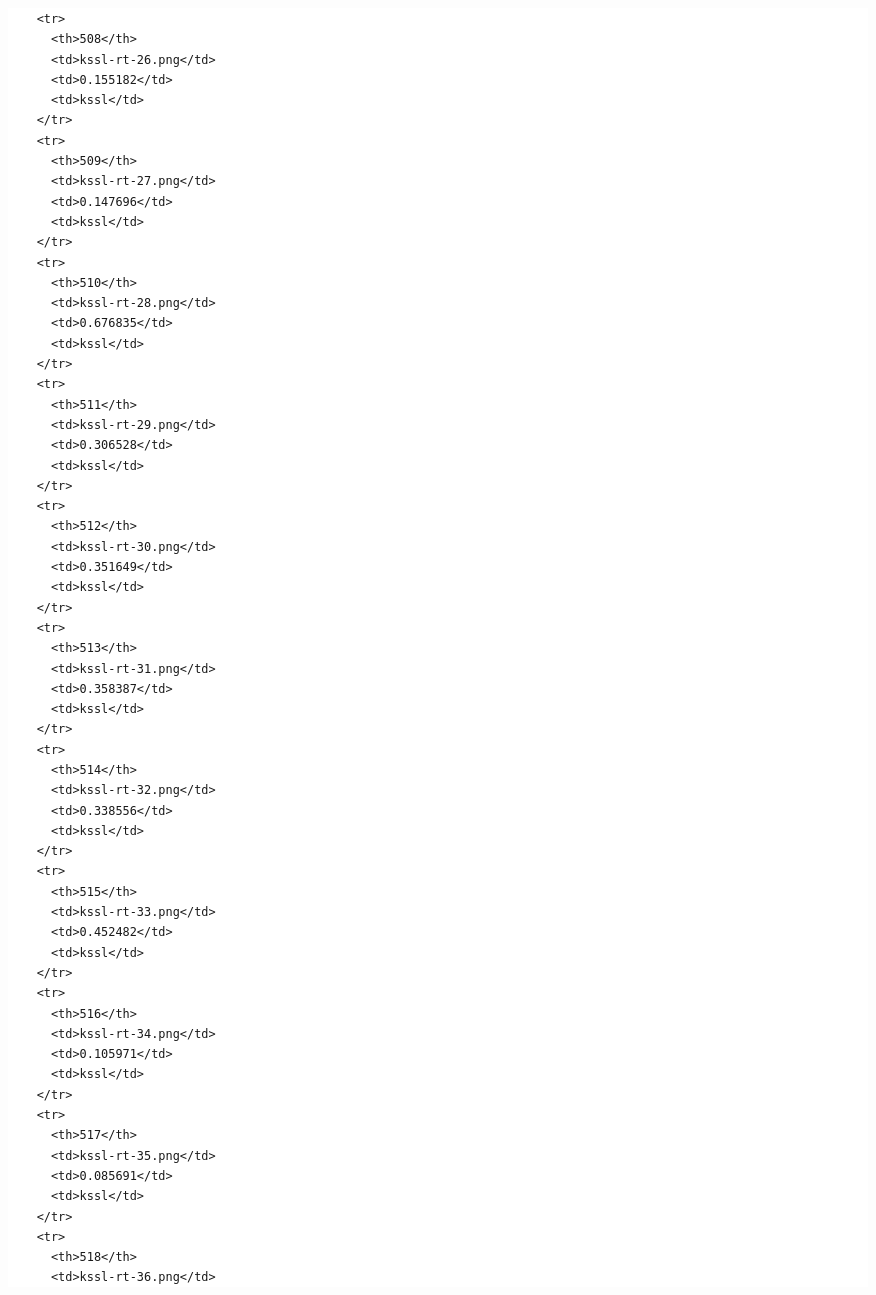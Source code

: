 ```{=html}
    <tr>
      <th>508</th>
      <td>kssl-rt-26.png</td>
      <td>0.155182</td>
      <td>kssl</td>
    </tr>
    <tr>
      <th>509</th>
      <td>kssl-rt-27.png</td>
      <td>0.147696</td>
      <td>kssl</td>
    </tr>
    <tr>
      <th>510</th>
      <td>kssl-rt-28.png</td>
      <td>0.676835</td>
      <td>kssl</td>
    </tr>
    <tr>
      <th>511</th>
      <td>kssl-rt-29.png</td>
      <td>0.306528</td>
      <td>kssl</td>
    </tr>
    <tr>
      <th>512</th>
      <td>kssl-rt-30.png</td>
      <td>0.351649</td>
      <td>kssl</td>
    </tr>
    <tr>
      <th>513</th>
      <td>kssl-rt-31.png</td>
      <td>0.358387</td>
      <td>kssl</td>
    </tr>
    <tr>
      <th>514</th>
      <td>kssl-rt-32.png</td>
      <td>0.338556</td>
      <td>kssl</td>
    </tr>
    <tr>
      <th>515</th>
      <td>kssl-rt-33.png</td>
      <td>0.452482</td>
      <td>kssl</td>
    </tr>
    <tr>
      <th>516</th>
      <td>kssl-rt-34.png</td>
      <td>0.105971</td>
      <td>kssl</td>
    </tr>
    <tr>
      <th>517</th>
      <td>kssl-rt-35.png</td>
      <td>0.085691</td>
      <td>kssl</td>
    </tr>
    <tr>
      <th>518</th>
      <td>kssl-rt-36.png</td>
```